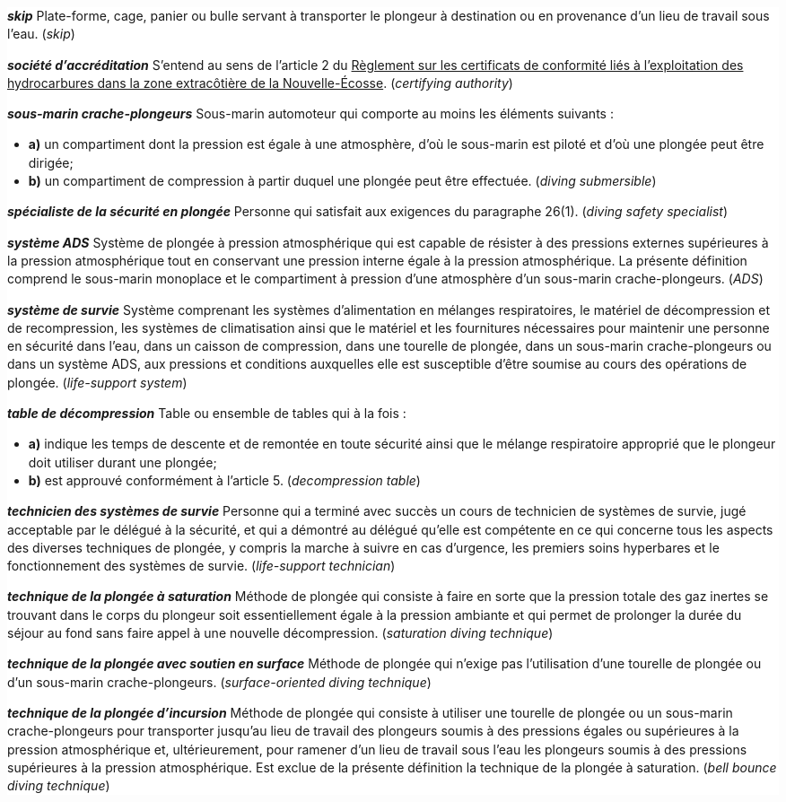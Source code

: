 ***skip*** Plate-forme, cage, panier ou bulle servant à transporter le plongeur à destination ou en provenance d’un lieu de travail sous l’eau. (*skip*)

***société d’accréditation*** S’entend au sens de l’article 2 du [Règlement sur les certificats de conformité liés à l’exploitation des hydrocarbures dans la zone extracôtière de la Nouvelle-Écosse](/fr/Règlements/Décrets,%20ordonnances%20et%20règlements%20statutaires/95/187.md). (*certifying authority*)

***sous-marin crache-plongeurs*** Sous-marin automoteur qui comporte au moins les éléments suivants :
- **a)** un compartiment dont la pression est égale à une atmosphère, d’où le sous-marin est piloté et d’où une plongée peut être dirigée;
- **b)** un compartiment de compression à partir duquel une plongée peut être effectuée. (*diving submersible*)

***spécialiste de la sécurité en plongée*** Personne qui satisfait aux exigences du paragraphe 26(1). (*diving safety specialist*)

***système ADS*** Système de plongée à pression atmosphérique qui est capable de résister à des pressions externes supérieures à la pression atmosphérique tout en conservant une pression interne égale à la pression atmosphérique. La présente définition comprend le sous-marin monoplace et le compartiment à pression d’une atmosphère d’un sous-marin crache-plongeurs. (*ADS*)

***système de survie*** Système comprenant les systèmes d’alimentation en mélanges respiratoires, le matériel de décompression et de recompression, les systèmes de climatisation ainsi que le matériel et les fournitures nécessaires pour maintenir une personne en sécurité dans l’eau, dans un caisson de compression, dans une tourelle de plongée, dans un sous-marin crache-plongeurs ou dans un système ADS, aux pressions et conditions auxquelles elle est susceptible d’être soumise au cours des opérations de plongée. (*life-support system*)

***table de décompression*** Table ou ensemble de tables qui à la fois :
- **a)** indique les temps de descente et de remontée en toute sécurité ainsi que le mélange respiratoire approprié que le plongeur doit utiliser durant une plongée;
- **b)** est approuvé conformément à l’article 5. (*decompression table*)

***technicien des systèmes de survie*** Personne qui a terminé avec succès un cours de technicien de systèmes de survie, jugé acceptable par le délégué à la sécurité, et qui a démontré au délégué qu’elle est compétente en ce qui concerne tous les aspects des diverses techniques de plongée, y compris la marche à suivre en cas d’urgence, les premiers soins hyperbares et le fonctionnement des systèmes de survie. (*life-support technician*)

***technique de la plongée à saturation*** Méthode de plongée qui consiste à faire en sorte que la pression totale des gaz inertes se trouvant dans le corps du plongeur soit essentiellement égale à la pression ambiante et qui permet de prolonger la durée du séjour au fond sans faire appel à une nouvelle décompression. (*saturation diving technique*)

***technique de la plongée avec soutien en surface*** Méthode de plongée qui n’exige pas l’utilisation d’une tourelle de plongée ou d’un sous-marin crache-plongeurs. (*surface-oriented diving technique*)

***technique de la plongée d’incursion*** Méthode de plongée qui consiste à utiliser une tourelle de plongée ou un sous-marin crache-plongeurs pour transporter jusqu’au lieu de travail des plongeurs soumis à des pressions égales ou supérieures à la pression atmosphérique et, ultérieurement, pour ramener d’un lieu de travail sous l’eau les plongeurs soumis à des pressions supérieures à la pression atmosphérique. Est exclue de la présente définition la technique de la plongée à saturation. (*bell bounce diving technique*)
